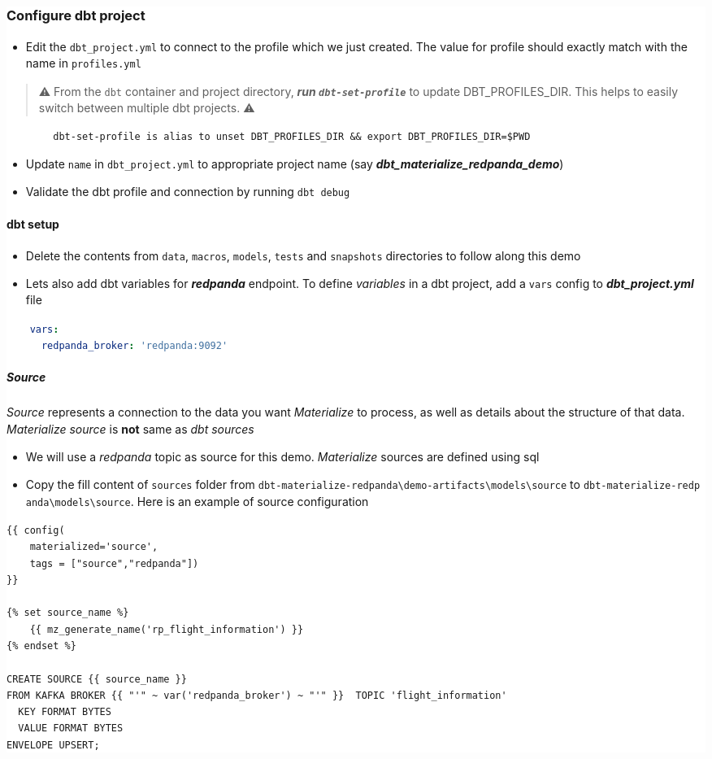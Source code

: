 ### Configure dbt project

- Edit the `dbt_project.yml` to connect to the profile which we just created. The value for profile should exactly match with the name in `profiles.yml`

> ⚠️ From the `dbt` container and project directory, ***run `dbt-set-profile`*** to update DBT_PROFILES_DIR. This helps to easily switch between multiple dbt projects. ⚠️
```
        dbt-set-profile is alias to unset DBT_PROFILES_DIR && export DBT_PROFILES_DIR=$PWD
```
- Update `name` in `dbt_project.yml` to appropriate project name (say ***dbt_materialize_redpanda_demo***)

- Validate the dbt profile and connection by running
`
    dbt debug
`

#### dbt setup

- Delete the contents from `data`, `macros`, `models`, `tests` and `snapshots` directories to follow along this demo

- Lets also add dbt variables for ***redpanda*** endpoint. To define *variables* in a dbt project, add a `vars` config to ***dbt_project.yml*** file
```yaml
    vars:
      redpanda_broker: 'redpanda:9092'
```
##### Source

*Source* represents a connection to the data you want *Materialize* to process, as well as details about the structure of that data. *Materialize source* is **not** same as *dbt sources*

- We will use a *redpanda* topic as source for this demo. *Materialize* sources are defined using sql

- Copy the fill content of `sources` folder from `dbt-materialize-redpanda\demo-artifacts\models\source` to `dbt-materialize-redpanda\models\source`. Here is an example of source configuration

```jinja
{{ config(
    materialized='source',
    tags = ["source","redpanda"]) 
}}

{% set source_name %}
    {{ mz_generate_name('rp_flight_information') }}
{% endset %}

CREATE SOURCE {{ source_name }}
FROM KAFKA BROKER {{ "'" ~ var('redpanda_broker') ~ "'" }}  TOPIC 'flight_information'
  KEY FORMAT BYTES
  VALUE FORMAT BYTES
ENVELOPE UPSERT;
````
